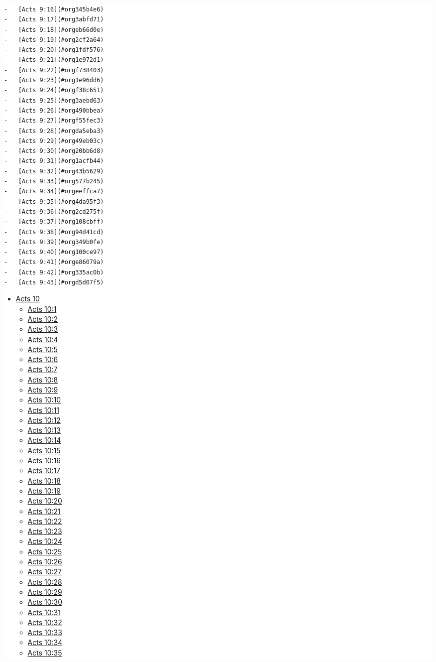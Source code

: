     -   [Acts 9:16](#org345b4e6)
    -   [Acts 9:17](#org3abfd71)
    -   [Acts 9:18](#orgeb66d0e)
    -   [Acts 9:19](#org2cf2a64)
    -   [Acts 9:20](#org1fdf576)
    -   [Acts 9:21](#org1e972d1)
    -   [Acts 9:22](#orgf738403)
    -   [Acts 9:23](#org1e96dd6)
    -   [Acts 9:24](#orgf38c651)
    -   [Acts 9:25](#org3aebd63)
    -   [Acts 9:26](#org490bbea)
    -   [Acts 9:27](#orgf55fec3)
    -   [Acts 9:28](#orgda5eba3)
    -   [Acts 9:29](#org49eb03c)
    -   [Acts 9:30](#org20bb6d8)
    -   [Acts 9:31](#org1acfb44)
    -   [Acts 9:32](#org43b5629)
    -   [Acts 9:33](#org577b245)
    -   [Acts 9:34](#orgeeffca7)
    -   [Acts 9:35](#org4da95f3)
    -   [Acts 9:36](#org2cd275f)
    -   [Acts 9:37](#org108cbff)
    -   [Acts 9:38](#org94d41cd)
    -   [Acts 9:39](#org349b0fe)
    -   [Acts 9:40](#org100ce97)
    -   [Acts 9:41](#orge86079a)
    -   [Acts 9:42](#org335ac0b)
    -   [Acts 9:43](#orgd5d07f5)
-   [Acts 10](#org035cc5d)
    -   [Acts 10:1](#org077523d)
    -   [Acts 10:2](#org610df95)
    -   [Acts 10:3](#org54f277f)
    -   [Acts 10:4](#orgb7d537e)
    -   [Acts 10:5](#org19d9ee2)
    -   [Acts 10:6](#org4cdfb70)
    -   [Acts 10:7](#org350a747)
    -   [Acts 10:8](#org601c930)
    -   [Acts 10:9](#org1d9c9a8)
    -   [Acts 10:10](#org526dc3f)
    -   [Acts 10:11](#orgc95bbc8)
    -   [Acts 10:12](#orgf700e9c)
    -   [Acts 10:13](#org19a3e1c)
    -   [Acts 10:14](#orgecc33d6)
    -   [Acts 10:15](#org4b55017)
    -   [Acts 10:16](#org9befccd)
    -   [Acts 10:17](#org13b2ba3)
    -   [Acts 10:18](#org3eac2b5)
    -   [Acts 10:19](#orgf8467ce)
    -   [Acts 10:20](#org3820904)
    -   [Acts 10:21](#orgbffb0f3)
    -   [Acts 10:22](#org6f3cfec)
    -   [Acts 10:23](#orgcdbd275)
    -   [Acts 10:24](#org6ff7f80)
    -   [Acts 10:25](#org3a8398b)
    -   [Acts 10:26](#org3a2b6c4)
    -   [Acts 10:27](#orgcf8036c)
    -   [Acts 10:28](#orge5d25ae)
    -   [Acts 10:29](#orge72ecdf)
    -   [Acts 10:30](#org66aca1e)
    -   [Acts 10:31](#org2bba224)
    -   [Acts 10:32](#org37ee52f)
    -   [Acts 10:33](#orga9b972f)
    -   [Acts 10:34](#org06010d2)
    -   [Acts 10:35](#orgfd67fa5)